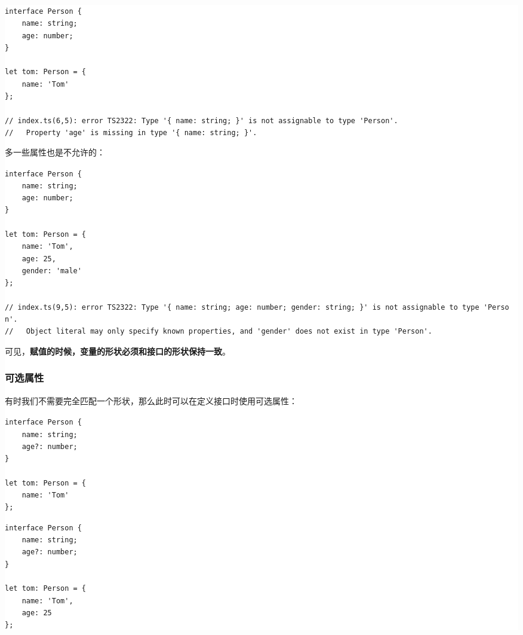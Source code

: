 ```
interface Person {
    name: string;
    age: number;
}

let tom: Person = {
    name: 'Tom'
};

// index.ts(6,5): error TS2322: Type '{ name: string; }' is not assignable to type 'Person'.
//   Property 'age' is missing in type '{ name: string; }'.

```

多一些属性也是不允许的：

```
interface Person {
    name: string;
    age: number;
}

let tom: Person = {
    name: 'Tom',
    age: 25,
    gender: 'male'
};

// index.ts(9,5): error TS2322: Type '{ name: string; age: number; gender: string; }' is not assignable to type 'Person'.
//   Object literal may only specify known properties, and 'gender' does not exist in type 'Person'.

```

可见，**赋值的时候，变量的形状必须和接口的形状保持一致**。

### 可选属性

有时我们不需要完全匹配一个形状，那么此时可以在定义接口时使用可选属性：

```
interface Person {
    name: string;
    age?: number;
}

let tom: Person = {
    name: 'Tom'
};

```

```
interface Person {
    name: string;
    age?: number;
}

let tom: Person = {
    name: 'Tom',
    age: 25
};

```
